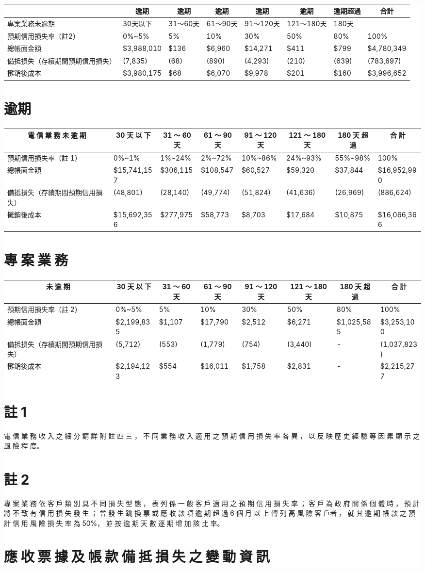 | |逾期|逾期|逾期|逾期|逾期|逾期超過|合計|
|---|---|---|---|---|---|---|---|
|專案業務未逾期|30天以下|31～60天|61～90天|91～120天|121～180天|180天| |
|預期信用損失率（註2）|0%~5%|5%|10%|30%|50%|80%|100%|
|總帳面金額|$3,988,010|$136|$6,960|$14,271|$411|$799|$4,780,349|
|備抵損失（存續期間預期信用損失）|(7,835)|(68)|(890)|(4,293)|(210)|(639)|(783,697)|
|攤銷後成本|$3,980,175|$68|$6,070|$9,978|$201|$160|$3,996,652|# 110 年 9 月 30 日

# 逾期

|電 信 業 務 未 逾 期|30 天 以 下|31 ～ 60 天|61 ～ 90 天|91 ～ 120 天|121 ～ 180 天|180 天 超 過|合 計|
|---|---|---|---|---|---|---|---|
|預期信用損失率（註 1）|0%~1%|1%~24%|2%~72%|10%~86%|24%~93%|55%~98%|100%|
|總帳面金額|$15,741,157|$306,115|$108,547|$60,527|$59,320|$37,844|$16,952,990|
|備抵損失（存續期間預期信用損失）|(48,801)|(28,140)|(49,774)|(51,824)|(41,636)|(26,969)|(886,624)|
|攤銷後成本|$15,692,356|$277,975|$58,773|$8,703|$17,684|$10,875|$16,066,366|

# 專 案 業 務

|未 逾 期|30 天 以 下|31 ～ 60 天|61 ～ 90 天|91 ～ 120 天|121 ～ 180 天|180 天 超 過|合 計|
|---|---|---|---|---|---|---|---|
|預期信用損失率（註 2）|0%~5%|5%|10%|30%|50%|80%|100%|
|總帳面金額|$2,199,835|$1,107|$17,790|$2,512|$6,271|$1,025,585|$3,253,100|
|備抵損失（存續期間預期信用損失）|(5,712)|(553)|(1,779)|(754)|(3,440)|-|(1,037,823)|
|攤銷後成本|$2,194,123|$554|$16,011|$1,758|$2,831|-|$2,215,277|

# 註 1

電 信 業 務 收 入 之 細 分 請 詳 附 註 四 三 ， 不 同 業 務 收 入 適 用 之 預 期 信 用 損 失 率 各 異 ， 以 反 映 歷 史 經 驗 等 因 素 顯 示 之 風 險 程 度。

# 註 2

專 案 業 務 依 客 戶 類 別 具 不 同 損 失 型 態 ， 表 列 係 一 般 客 戶 適 用 之 預 期 信 用 損 失 率 ； 客 戶 為 政 府 關 係 個 體 時 ， 預 計 將 不 致 有 信 用 損 失 發 生 ； 曾 發 生 跳 換 票 或 應 收 款 項 逾 期 超 過 6 個 月 以 上 轉 列 高 風 險 客 戶者 ， 就 其 逾 期 帳 款 之 預 計 信 用 風 險 損 失 率 為 50%， 並 按 逾 期 天 數 逐 期 增 加 該 比 率。

# 應 收 票 據 及 帳 款 備 抵 損 失 之 變 動 資 訊

